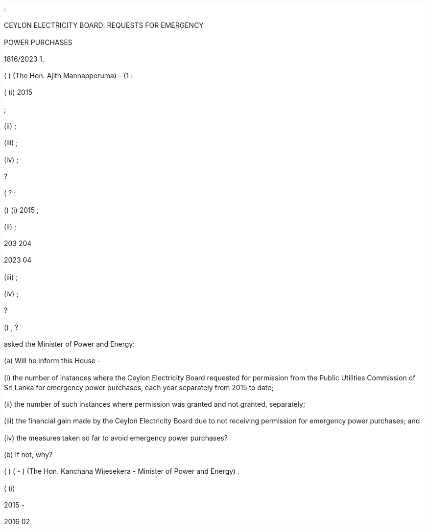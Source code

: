 :

CEYLON ELECTRICITY BOARD: REQUESTS FOR EMERGENCY

POWER PURCHASES

1816/2023 1.

( ) (The Hon. Ajith Mannapperuma) - (1 :

( (i) 2015

;

(ii) ;

(iii) ;

(iv) ;

?

( ? :

() (i) 2015 ;

(ii) ;

203 204

2023 04

(iii) ;

(iv) ;

?

() , ?

asked the Minister of Power and Energy:

(a) Will he inform this House -

(i) the number of instances where the Ceylon Electricity Board requested for permission from the Public Utilities Commission of Sri Lanka for emergency power purchases, each year separately from 2015 to date;

(ii) the number of such instances where permission was granted and not granted, separately;

(iii) the financial gain made by the Ceylon Electricity Board due to not receiving permission for emergency power purchases; and

(iv) the measures taken so far to avoid emergency power purchases?

(b) If not, why?

( ) ( - ) (The Hon. Kanchana Wijesekera - Minister of Power and Energy) .

( (i)

2015 -

2016 02
